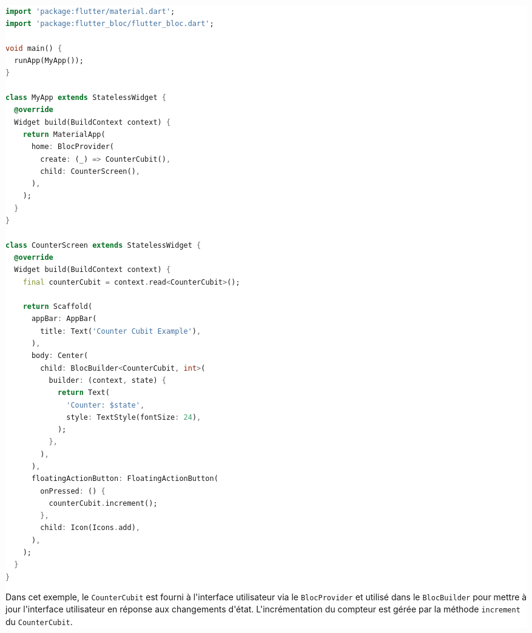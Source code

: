 ```dart
import 'package:flutter/material.dart';
import 'package:flutter_bloc/flutter_bloc.dart';

void main() {
  runApp(MyApp());
}

class MyApp extends StatelessWidget {
  @override
  Widget build(BuildContext context) {
    return MaterialApp(
      home: BlocProvider(
        create: (_) => CounterCubit(),
        child: CounterScreen(),
      ),
    );
  }
}

class CounterScreen extends StatelessWidget {
  @override
  Widget build(BuildContext context) {
    final counterCubit = context.read<CounterCubit>();

    return Scaffold(
      appBar: AppBar(
        title: Text('Counter Cubit Example'),
      ),
      body: Center(
        child: BlocBuilder<CounterCubit, int>(
          builder: (context, state) {
            return Text(
              'Counter: $state',
              style: TextStyle(fontSize: 24),
            );
          },
        ),
      ),
      floatingActionButton: FloatingActionButton(
        onPressed: () {
          counterCubit.increment();
        },
        child: Icon(Icons.add),
      ),
    );
  }
}
```

Dans cet exemple, le `CounterCubit` est fourni à l'interface utilisateur via le `BlocProvider` et utilisé dans le `BlocBuilder` pour mettre à jour l'interface utilisateur en réponse aux changements d'état. L'incrémentation du compteur est gérée par la méthode `increment` du `CounterCubit`.
